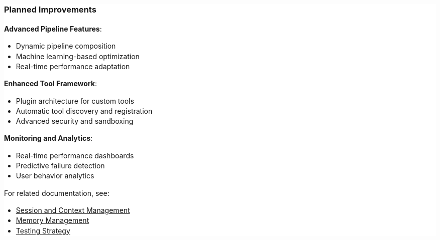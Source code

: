 ### Planned Improvements

**Advanced Pipeline Features**:
- Dynamic pipeline composition
- Machine learning-based optimization
- Real-time performance adaptation

**Enhanced Tool Framework**:
- Plugin architecture for custom tools
- Automatic tool discovery and registration
- Advanced security and sandboxing

**Monitoring and Analytics**:
- Real-time performance dashboards
- Predictive failure detection
- User behavior analytics

For related documentation, see:
- [Session and Context Management](session-management.md)
- [Memory Management](memory-management.md)
- [Testing Strategy](../testing/strategy.md)
